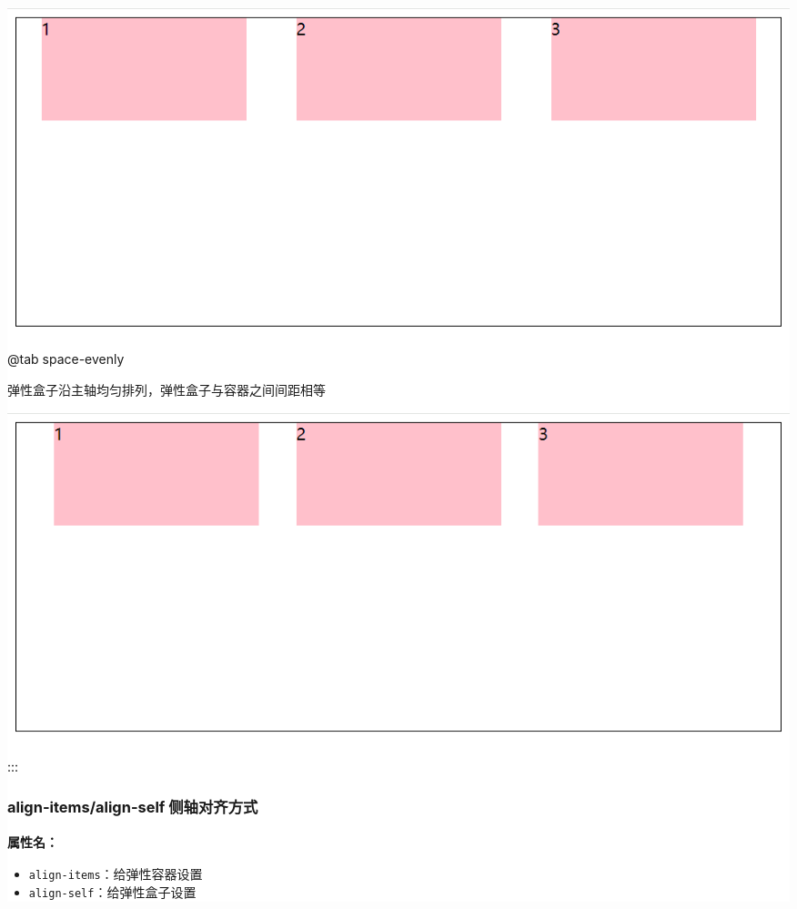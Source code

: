 ![image-20240227112027609](md_img/image-20240227112027609.png)

@tab space-evenly

弹性盒子沿主轴均匀排列，弹性盒子与容器之间间距相等

![image-20240227112058313](md_img/image-20240227112058313.png)

:::

### align-items/align-self 侧轴对齐方式

**属性名：**

+ `align-items`：给弹性容器设置
+ `align-self`：给弹性盒子设置

